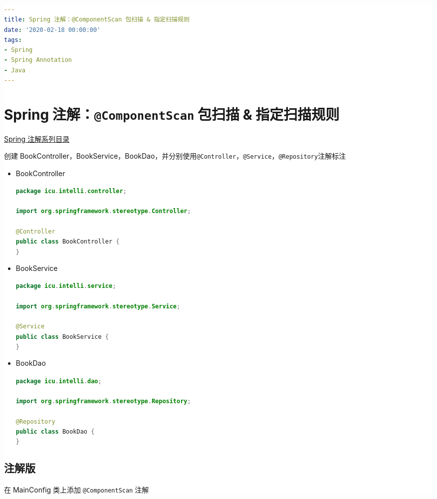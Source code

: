 ```yaml
---
title: Spring 注解：@ComponentScan 包扫描 & 指定扫描规则
date: '2020-02-18 00:00:00'
tags:
- Spring
- Spring Annotation
- Java
---
```

# Spring 注解：`@ComponentScan` 包扫描 & 指定扫描规则

[Spring 注解系列目录](spring-anno-table.md)

创建 BookController，BookService，BookDao，并分别使用`@Controller`，`@Service`，`@Repository`注解标注

- BookController

    ```java
    package icu.intelli.controller;

    import org.springframework.stereotype.Controller;

    @Controller
    public class BookController {
    }
    ```

- BookService

    ```java
    package icu.intelli.service;

    import org.springframework.stereotype.Service;

    @Service
    public class BookService {
    }
    ```

- BookDao

    ```java
    package icu.intelli.dao;
    
    import org.springframework.stereotype.Repository;
    
    @Repository
    public class BookDao {
    }
    ```

## 注解版

在 MainConfig 类上添加 `@ComponentScan` 注解
